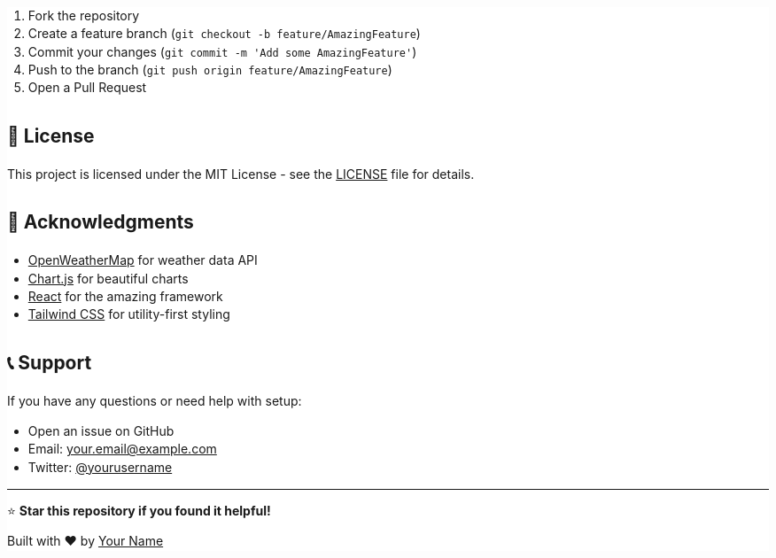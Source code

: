 1. Fork the repository
2. Create a feature branch (`git checkout -b feature/AmazingFeature`)
3. Commit your changes (`git commit -m 'Add some AmazingFeature'`)
4. Push to the branch (`git push origin feature/AmazingFeature`)
5. Open a Pull Request

## 📝 License

This project is licensed under the MIT License - see the [LICENSE](LICENSE) file for details.

## 🙏 Acknowledgments

- [OpenWeatherMap](https://openweathermap.org/) for weather data API
- [Chart.js](https://www.chartjs.org/) for beautiful charts
- [React](https://reactjs.org/) for the amazing framework
- [Tailwind CSS](https://tailwindcss.com/) for utility-first styling

## 📞 Support

If you have any questions or need help with setup:

- Open an issue on GitHub
- Email: your.email@example.com
- Twitter: [@yourusername](https://twitter.com/yourusername)

---

⭐ **Star this repository if you found it helpful!**

Built with ❤️ by [Your Name](https://github.com/yourusername)